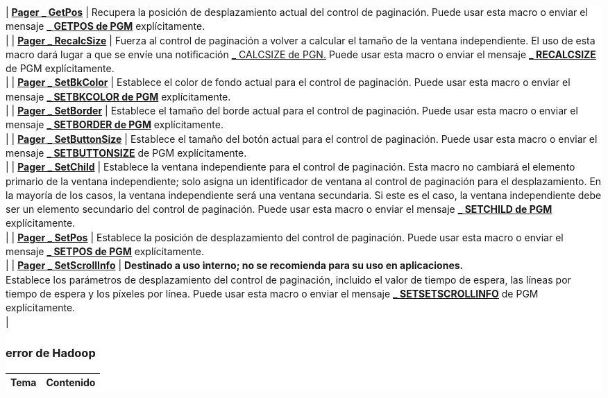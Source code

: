 | [**Pager \_ GetPos**](/windows/desktop/api/Commctrl/nf-commctrl-pager_getpos)                 | Recupera la posición de desplazamiento actual del control de paginación. Puede usar esta macro o enviar el mensaje [**\_ GETPOS de PGM**](pgm-getpos.md) explícitamente. <br/>                                                                                                                                                                                                                                                                           |
| [**Pager \_ RecalcSize**](/windows/desktop/api/Commctrl/nf-commctrl-pager_recalcsize)         | Fuerza al control de paginación a volver a calcular el tamaño de la ventana independiente. El uso de esta macro dará lugar a que se envíe una notificación [ \_ CALCSIZE de PGN.](pgn-calcsize.md) Puede usar esta macro o enviar el mensaje [**\_ RECALCSIZE**](pgm-recalcsize.md) de PGM explícitamente. <br/>                                                                                                                                                        |
| [**Pager \_ SetBkColor**](/windows/desktop/api/Commctrl/nf-commctrl-pager_setbkcolor)         | Establece el color de fondo actual para el control de paginación. Puede usar esta macro o enviar el mensaje [**\_ SETBKCOLOR de PGM**](pgm-setbkcolor.md) explícitamente. <br/>                                                                                                                                                                                                                                                                      |
| [**Pager \_ SetBorder**](/windows/desktop/api/Commctrl/nf-commctrl-pager_setborder)           | Establece el tamaño del borde actual para el control de paginación. Puede usar esta macro o enviar el mensaje [**\_ SETBORDER de PGM**](pgm-setborder.md) explícitamente. <br/>                                                                                                                                                                                                                                                                             |
| [**Pager \_ SetButtonSize**](/windows/desktop/api/Commctrl/nf-commctrl-pager_setbuttonsize)   | Establece el tamaño del botón actual para el control de paginación. Puede usar esta macro o enviar el mensaje [**\_ SETBUTTONSIZE**](pgm-setbuttonsize.md) de PGM explícitamente. <br/>                                                                                                                                                                                                                                                                     |
| [**Pager \_ SetChild**](/windows/desktop/api/Commctrl/nf-commctrl-pager_setchild)             | Establece la ventana independiente para el control de paginación. Esta macro no cambiará el elemento primario de la ventana independiente; solo asigna un identificador de ventana al control de paginación para el desplazamiento. En la mayoría de los casos, la ventana independiente será una ventana secundaria. Si este es el caso, la ventana independiente debe ser un elemento secundario del control de paginación. Puede usar esta macro o enviar el mensaje [**\_ SETCHILD de PGM**](pgm-setchild.md) explícitamente. <br/> |
| [**Pager \_ SetPos**](/windows/desktop/api/Commctrl/nf-commctrl-pager_setpos)                 | Establece la posición de desplazamiento del control de paginación. Puede usar esta macro o enviar el mensaje [**\_ SETPOS de PGM**](pgm-setpos.md) explícitamente. <br/>                                                                                                                                                                                                                                                                                       |
| [**Pager \_ SetScrollInfo**](/windows/desktop/api/Commctrl/nf-commctrl-pager_setscrollinfo)   | **Destinado a uso interno; no se recomienda para su uso en aplicaciones.**<br/> Establece los parámetros de desplazamiento del control de paginación, incluido el valor de tiempo de espera, las líneas por tiempo de espera y los píxeles por línea. Puede usar esta macro o enviar el mensaje [**\_ SETSETSCROLLINFO**](pgm-setscrollinfo.md) de PGM explícitamente. <br/>                                                                                                  |



 

### <a name="messages"></a>error de Hadoop



| Tema                                              | Contenido                                                                                                                                                                                                                                                                                                                                                                                                                                         |
|----------------------------------------------------|--------------------------------------------------------------------------------------------------------------------------------------------------------------------------------------------------------------------------------------------------------------------------------------------------------------------------------------------------------------------------------------------------------------------------------------------------|